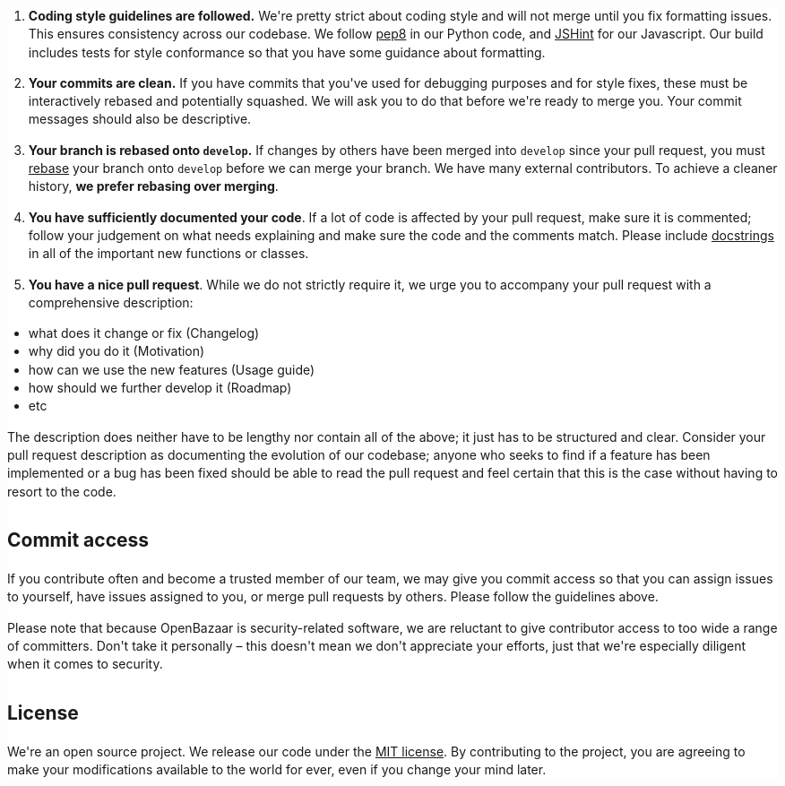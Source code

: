 1. **Coding style guidelines are followed.** We're pretty strict about coding
style and will not merge until you fix formatting issues. This ensures
consistency across our codebase. We follow
[pep8](http://legacy.python.org/dev/peps/pep-0008/) in our Python code, and
[JSHint](http://www.jshint.com/) for our Javascript. Our build includes tests
for style conformance so that you have some guidance about formatting.

1. **Your commits are clean.** If you have commits that you've used for
debugging purposes and for style fixes, these must be interactively rebased
and potentially squashed. We will ask you to do that before we're ready to
merge you. Your commit messages should also be descriptive.

1. **Your branch is rebased onto `develop`.** If changes by others have been
merged into `develop` since your pull request, you must
[rebase](http://git-scm.com/book/ch3-6.html) your branch onto `develop` before
we can merge your branch. We have many external contributors. To achieve a
cleaner history, **we prefer rebasing over merging**.

1. **You have sufficiently documented your code**. If a lot of code is
affected by your pull request, make sure it is commented; follow your
judgement on what needs explaining and make sure the code and the comments
match. Please include [docstrings](https://en.wikipedia.org/wiki/Docstring)
in all of the important new functions or classes.

1. **You have a nice pull request**. While we do not strictly require it,
we urge you to accompany your pull request with a comprehensive description:
  * what does it change or fix (Changelog)
  * why did you do it (Motivation)
  * how can we use the new features (Usage guide)
  * how should we further develop it (Roadmap)
  * etc

 The description does neither have to be lengthy nor contain all of the above;
it just has to be structured and clear. Consider your pull request
description as documenting the evolution of our codebase; anyone who seeks to
find if a feature has been implemented or a bug has been fixed should be able
to read the pull request and feel certain that this is the case without having
to resort to the code.


## Commit access
If you contribute often and become a trusted member of our team, we may give
you commit access so that you can assign issues to yourself, have issues
assigned to you, or merge pull requests by others. Please follow the
guidelines above.

Please note that because OpenBazaar is security-related software, we are
reluctant to give contributor access to too wide a range of committers. Don't
take it personally – this doesn't mean we don't appreciate your efforts, just
that we're especially diligent when it comes to security.

## License
We're an open source project. We release our code under the
[MIT license](https://en.wikipedia.org/wiki/MIT_License).
By contributing to the project, you are agreeing to make your
modifications available to the world for ever, even if you change your mind
later.
